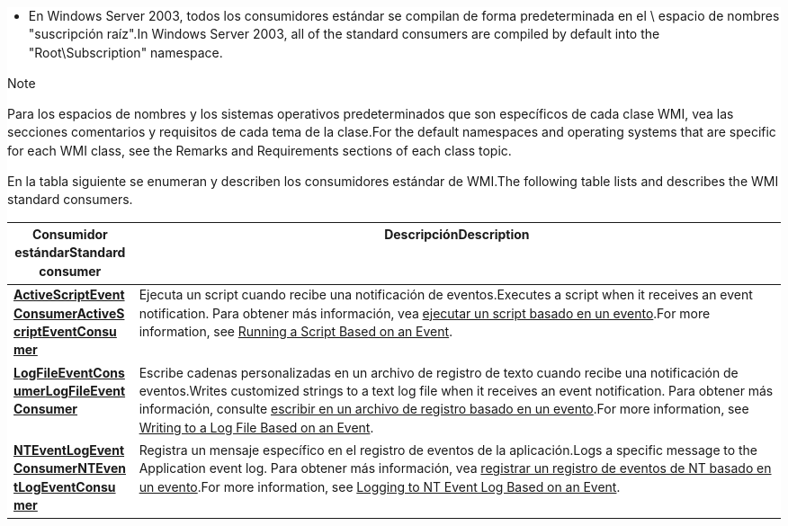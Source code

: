 -   <span data-ttu-id="22e61-109">En Windows Server 2003, todos los consumidores estándar se compilan de forma predeterminada en el \\ espacio de nombres "suscripción raíz".</span><span class="sxs-lookup"><span data-stu-id="22e61-109">In Windows Server 2003, all of the standard consumers are compiled by default into the "Root\\Subscription" namespace.</span></span>

> [!Note]  
> <span data-ttu-id="22e61-110">Para los espacios de nombres y los sistemas operativos predeterminados que son específicos de cada clase WMI, vea las secciones comentarios y requisitos de cada tema de la clase.</span><span class="sxs-lookup"><span data-stu-id="22e61-110">For the default namespaces and operating systems that are specific for each WMI class, see the Remarks and Requirements sections of each class topic.</span></span>

 

<span data-ttu-id="22e61-111">En la tabla siguiente se enumeran y describen los consumidores estándar de WMI.</span><span class="sxs-lookup"><span data-stu-id="22e61-111">The following table lists and describes the WMI standard consumers.</span></span>



| <span data-ttu-id="22e61-112">Consumidor estándar</span><span class="sxs-lookup"><span data-stu-id="22e61-112">Standard consumer</span></span>                                              | <span data-ttu-id="22e61-113">Descripción</span><span class="sxs-lookup"><span data-stu-id="22e61-113">Description</span></span>                                                                                                                                                                                                                                                                                                                                                                                                             |
|----------------------------------------------------------------|-------------------------------------------------------------------------------------------------------------------------------------------------------------------------------------------------------------------------------------------------------------------------------------------------------------------------------------------------------------------------------------------------------------------------|
| [<span data-ttu-id="22e61-114">**ActiveScriptEventConsumer**</span><span class="sxs-lookup"><span data-stu-id="22e61-114">**ActiveScriptEventConsumer**</span></span>](activescripteventconsumer.md) | <span data-ttu-id="22e61-115">Ejecuta un script cuando recibe una notificación de eventos.</span><span class="sxs-lookup"><span data-stu-id="22e61-115">Executes a script when it receives an event notification.</span></span> <span data-ttu-id="22e61-116">Para obtener más información, vea [ejecutar un script basado en un evento](running-a-script-based-on-an-event.md).</span><span class="sxs-lookup"><span data-stu-id="22e61-116">For more information, see [Running a Script Based on an Event](running-a-script-based-on-an-event.md).</span></span>                                                                                                                                                                                                                                                       |
| [<span data-ttu-id="22e61-117">**LogFileEventConsumer**</span><span class="sxs-lookup"><span data-stu-id="22e61-117">**LogFileEventConsumer**</span></span>](logfileeventconsumer.md)           | <span data-ttu-id="22e61-118">Escribe cadenas personalizadas en un archivo de registro de texto cuando recibe una notificación de eventos.</span><span class="sxs-lookup"><span data-stu-id="22e61-118">Writes customized strings to a text log file when it receives an event notification.</span></span> <span data-ttu-id="22e61-119">Para obtener más información, consulte [escribir en un archivo de registro basado en un evento](writing-to-a-log-file-based-on-an-event.md).</span><span class="sxs-lookup"><span data-stu-id="22e61-119">For more information, see [Writing to a Log File Based on an Event](writing-to-a-log-file-based-on-an-event.md).</span></span>                                                                                                                                                                                                                  |
| [<span data-ttu-id="22e61-120">**NTEventLogEventConsumer**</span><span class="sxs-lookup"><span data-stu-id="22e61-120">**NTEventLogEventConsumer**</span></span>](nteventlogeventconsumer.md)     | <span data-ttu-id="22e61-121">Registra un mensaje específico en el registro de eventos de la aplicación.</span><span class="sxs-lookup"><span data-stu-id="22e61-121">Logs a specific message to the Application event log.</span></span> <span data-ttu-id="22e61-122">Para obtener más información, vea [registrar un registro de eventos de NT basado en un evento](logging-to-nt-event-log-based-on-an-event.md).</span><span class="sxs-lookup"><span data-stu-id="22e61-122">For more information, see [Logging to NT Event Log Based on an Event](logging-to-nt-event-log-based-on-an-event.md).</span></span>                                                                                                                                                                                                                                             |